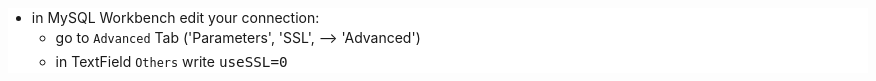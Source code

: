 - in MySQL Workbench edit your connection:
  - go to `Advanced` Tab ('Parameters', 'SSL', --> 'Advanced')
  - in TextField `Others` write <big>`useSSL=0`</big>


<style type="text/css"> /* automatic heading numbering */ h1 { counter-reset: h2counter; font-size: 24pt; } h2 { counter-reset: h3counter; font-size: 22pt; margin-top: 2em; } h3 { counter-reset: h4counter; font-size: 16pt; } h4 { counter-reset: h5counter; font-size: 14pt; } h5 { counter-reset: h6counter; } h6 { } h2:before { counter-increment: h2counter; content: counter(h2counter) ".  "; } h3:before { counter-increment: h3counter; content: counter(h2counter) "." counter(h3counter) ".  "; } h4:before { counter-increment: h4counter; content: counter(h2counter) "." counter(h3counter) "." counter(h4counter) ".  "; } h5:before { counter-increment: h5counter; content: counter(h2counter) "." counter(h3counter) "." counter(h4counter) "." counter(h5counter) ".  "; } h6:before { counter-increment: h6counter; content: counter(h2counter) "." counter(h3counter) "." counter(h4counter) "." counter(h5counter) "." counter(h6counter) ".  "; } </style>
